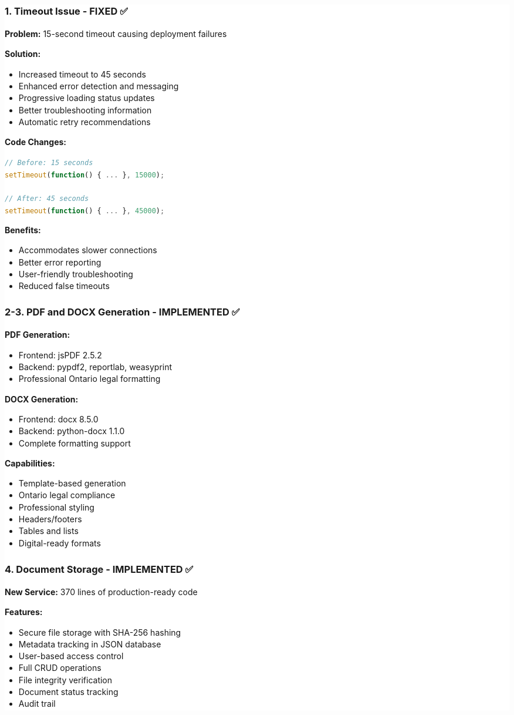### 1. Timeout Issue - FIXED ✅

**Problem:** 15-second timeout causing deployment failures

**Solution:**
- Increased timeout to 45 seconds
- Enhanced error detection and messaging
- Progressive loading status updates
- Better troubleshooting information
- Automatic retry recommendations

**Code Changes:**
```javascript
// Before: 15 seconds
setTimeout(function() { ... }, 15000);

// After: 45 seconds
setTimeout(function() { ... }, 45000);
```

**Benefits:**
- Accommodates slower connections
- Better error reporting
- User-friendly troubleshooting
- Reduced false timeouts

### 2-3. PDF and DOCX Generation - IMPLEMENTED ✅

**PDF Generation:**
- Frontend: jsPDF 2.5.2
- Backend: pypdf2, reportlab, weasyprint
- Professional Ontario legal formatting

**DOCX Generation:**
- Frontend: docx 8.5.0
- Backend: python-docx 1.1.0
- Complete formatting support

**Capabilities:**
- Template-based generation
- Ontario legal compliance
- Professional styling
- Headers/footers
- Tables and lists
- Digital-ready formats

### 4. Document Storage - IMPLEMENTED ✅

**New Service:** 370 lines of production-ready code

**Features:**
- Secure file storage with SHA-256 hashing
- Metadata tracking in JSON database
- User-based access control
- Full CRUD operations
- File integrity verification
- Document status tracking
- Audit trail
